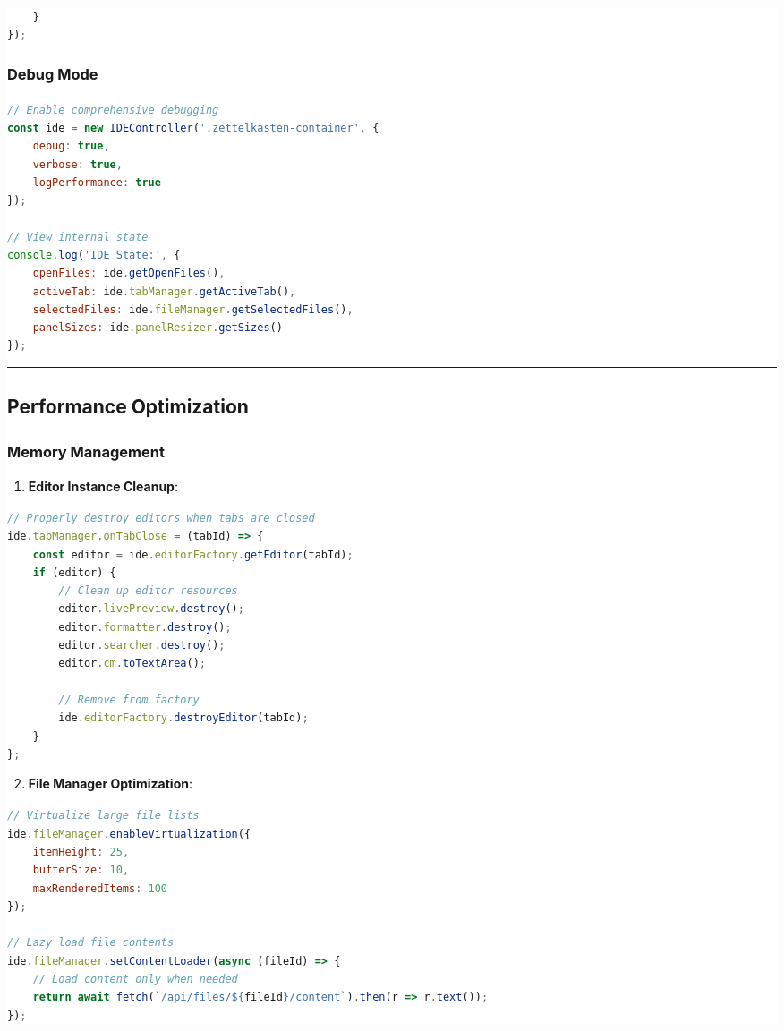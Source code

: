 ```javascript
    }
});
```

### Debug Mode

```javascript
// Enable comprehensive debugging
const ide = new IDEController('.zettelkasten-container', {
    debug: true,
    verbose: true,
    logPerformance: true
});

// View internal state
console.log('IDE State:', {
    openFiles: ide.getOpenFiles(),
    activeTab: ide.tabManager.getActiveTab(),
    selectedFiles: ide.fileManager.getSelectedFiles(),
    panelSizes: ide.panelResizer.getSizes()
});
```

---

## Performance Optimization

### Memory Management

1. **Editor Instance Cleanup**:
```javascript
// Properly destroy editors when tabs are closed
ide.tabManager.onTabClose = (tabId) => {
    const editor = ide.editorFactory.getEditor(tabId);
    if (editor) {
        // Clean up editor resources
        editor.livePreview.destroy();
        editor.formatter.destroy();
        editor.searcher.destroy();
        editor.cm.toTextArea();
        
        // Remove from factory
        ide.editorFactory.destroyEditor(tabId);
    }
};
```

2. **File Manager Optimization**:
```javascript
// Virtualize large file lists
ide.fileManager.enableVirtualization({
    itemHeight: 25,
    bufferSize: 10,
    maxRenderedItems: 100
});

// Lazy load file contents
ide.fileManager.setContentLoader(async (fileId) => {
    // Load content only when needed
    return await fetch(`/api/files/${fileId}/content`).then(r => r.text());
});
```
